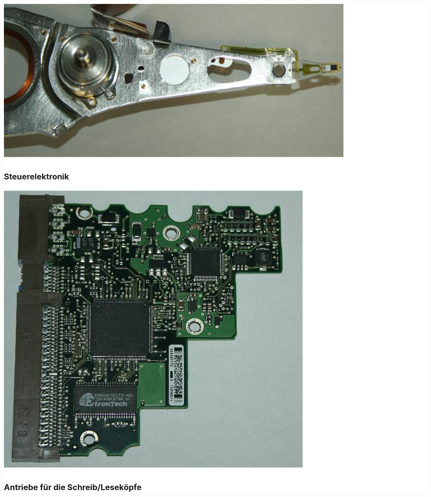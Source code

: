 ![Festplatten!](img/12.jpg "Festplatten")

### Steuerelektronik  

![Festplatten!](img/14.jpg "Festplatten")

### Antriebe für die Schreib/Leseköpfe  
